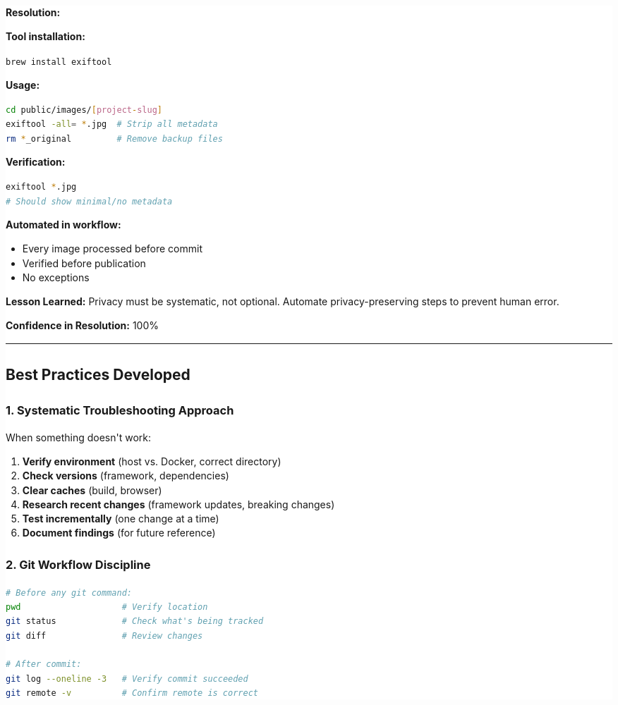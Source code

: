 **Resolution:**

**Tool installation:**
```bash
brew install exiftool
```

**Usage:**
```bash
cd public/images/[project-slug]
exiftool -all= *.jpg  # Strip all metadata
rm *_original         # Remove backup files
```

**Verification:**
```bash
exiftool *.jpg
# Should show minimal/no metadata
```

**Automated in workflow:**
- Every image processed before commit
- Verified before publication
- No exceptions

**Lesson Learned:** Privacy must be systematic, not optional. Automate privacy-preserving steps to prevent human error.

**Confidence in Resolution:** 100%

---

## Best Practices Developed

### 1. Systematic Troubleshooting Approach

When something doesn't work:
1. **Verify environment** (host vs. Docker, correct directory)
2. **Check versions** (framework, dependencies)
3. **Clear caches** (build, browser)
4. **Research recent changes** (framework updates, breaking changes)
5. **Test incrementally** (one change at a time)
6. **Document findings** (for future reference)

### 2. Git Workflow Discipline

```bash
# Before any git command:
pwd                    # Verify location
git status             # Check what's being tracked
git diff               # Review changes

# After commit:
git log --oneline -3   # Verify commit succeeded
git remote -v          # Confirm remote is correct
```
